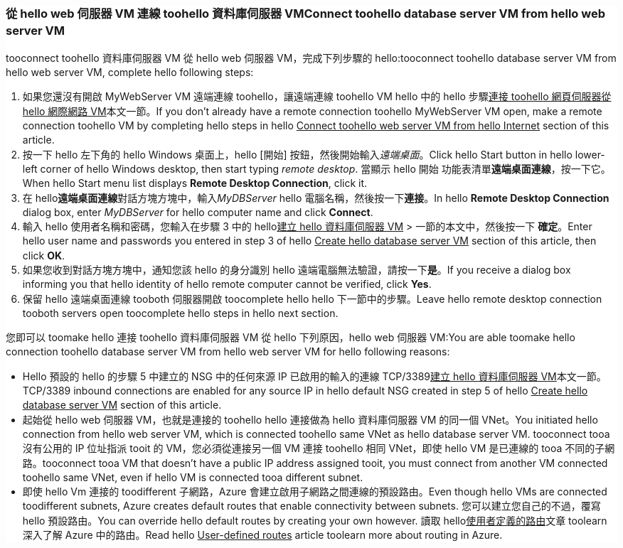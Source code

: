 ### <span data-ttu-id="cfeef-361"><a name="webserver-to-dbserver"></a>從 hello web 伺服器 VM 連線 toohello 資料庫伺服器 VM</span><span class="sxs-lookup"><span data-stu-id="cfeef-361"><a name="webserver-to-dbserver"></a>Connect toohello database server VM from hello web server VM</span></span>

<span data-ttu-id="cfeef-362">tooconnect toohello 資料庫伺服器 VM 從 hello web 伺服器 VM，完成下列步驟的 hello:</span><span class="sxs-lookup"><span data-stu-id="cfeef-362">tooconnect toohello database server VM from hello web server VM, complete hello following steps:</span></span>

1. <span data-ttu-id="cfeef-363">如果您還沒有開啟 MyWebServer VM 遠端連線 toohello，讓遠端連線 toohello VM hello 中的 hello 步驟[連接 toohello 網頁伺服器從 hello 網際網路 VM](#connect-from-internet)本文一節。</span><span class="sxs-lookup"><span data-stu-id="cfeef-363">If you don’t already have a remote connection toohello MyWebServer VM open, make a remote connection toohello VM by completing hello steps in hello [Connect toohello web server VM from hello Internet](#connect-from-internet) section of this article.</span></span>
2. <span data-ttu-id="cfeef-364">按一下 hello 左下角的 hello Windows 桌面上，hello [開始] 按鈕，然後開始輸入*遠端桌面*。</span><span class="sxs-lookup"><span data-stu-id="cfeef-364">Click hello Start button in hello lower-left corner of hello Windows desktop, then start typing *remote desktop*.</span></span> <span data-ttu-id="cfeef-365">當顯示 hello 開始 功能表清單**遠端桌面連線**，按一下它。</span><span class="sxs-lookup"><span data-stu-id="cfeef-365">When hello Start menu list displays **Remote Desktop Connection**, click it.</span></span>
3. <span data-ttu-id="cfeef-366">在 hello**遠端桌面連線**對話方塊方塊中，輸入*MyDBServer* hello 電腦名稱，然後按一下**連接**。</span><span class="sxs-lookup"><span data-stu-id="cfeef-366">In hello **Remote Desktop Connection** dialog box, enter *MyDBServer* for hello computer name and click **Connect**.</span></span>
4. <span data-ttu-id="cfeef-367">輸入 hello 使用者名稱和密碼，您輸入在步驟 3 中的 hello[建立 hello 資料庫伺服器 VM](#create-database-server-vm) > 一節的本文中，然後按一下 **確定**。</span><span class="sxs-lookup"><span data-stu-id="cfeef-367">Enter hello user name and passwords you entered in step 3 of hello [Create hello database server VM](#create-database-server-vm) section of this article, then click **OK**.</span></span>
5. <span data-ttu-id="cfeef-368">如果您收到對話方塊方塊中，通知您該 hello 的身分識別 hello 遠端電腦無法驗證，請按一下**是**。</span><span class="sxs-lookup"><span data-stu-id="cfeef-368">If you receive a dialog box informing you that hello identity of hello remote computer cannot be verified, click **Yes**.</span></span>
6. <span data-ttu-id="cfeef-369">保留 hello 遠端桌面連線 tooboth 伺服器開啟 toocomplete hello hello 下一節中的步驟。</span><span class="sxs-lookup"><span data-stu-id="cfeef-369">Leave hello remote desktop connection tooboth servers open toocomplete hello steps in hello next section.</span></span>

<span data-ttu-id="cfeef-370">您即可以 toomake hello 連接 toohello 資料庫伺服器 VM 從 hello 下列原因，hello web 伺服器 VM:</span><span class="sxs-lookup"><span data-stu-id="cfeef-370">You are able toomake hello connection toohello database server VM from hello web server VM for hello following reasons:</span></span>

- <span data-ttu-id="cfeef-371">Hello 預設的 hello 的步驟 5 中建立的 NSG 中的任何來源 IP 已啟用的輸入的連線 TCP/3389[建立 hello 資料庫伺服器 VM](#create-database-server-vm)本文一節。</span><span class="sxs-lookup"><span data-stu-id="cfeef-371">TCP/3389 inbound connections are enabled for any source IP in hello default NSG created in step 5 of hello [Create hello database server VM](#create-database-server-vm) section of this article.</span></span>
- <span data-ttu-id="cfeef-372">起始從 hello web 伺服器 VM，也就是連接的 toohello hello 連接做為 hello 資料庫伺服器 VM 的同一個 VNet。</span><span class="sxs-lookup"><span data-stu-id="cfeef-372">You initiated hello connection from hello web server VM, which is connected toohello same VNet as hello database server VM.</span></span> <span data-ttu-id="cfeef-373">tooconnect tooa 沒有公用的 IP 位址指派 tooit 的 VM，您必須從連接另一個 VM 連接 toohello 相同 VNet，即使 hello VM 是已連線的 tooa 不同的子網路。</span><span class="sxs-lookup"><span data-stu-id="cfeef-373">tooconnect tooa VM that doesn’t have a public IP address assigned tooit, you must connect from another VM connected toohello same VNet, even if hello VM is connected tooa different subnet.</span></span>
- <span data-ttu-id="cfeef-374">即使 hello Vm 連接的 toodifferent 子網路，Azure 會建立啟用子網路之間連線的預設路由。</span><span class="sxs-lookup"><span data-stu-id="cfeef-374">Even though hello VMs are connected toodifferent subnets, Azure creates default routes that enable connectivity between subnets.</span></span> <span data-ttu-id="cfeef-375">您可以建立您自己的不過，覆寫 hello 預設路由。</span><span class="sxs-lookup"><span data-stu-id="cfeef-375">You can override hello default routes by creating your own however.</span></span> <span data-ttu-id="cfeef-376">讀取 hello[使用者定義的路由](virtual-networks-udr-overview.md)文章 toolearn 深入了解 Azure 中的路由。</span><span class="sxs-lookup"><span data-stu-id="cfeef-376">Read hello [User-defined routes](virtual-networks-udr-overview.md) article toolearn more about routing in Azure.</span></span>
